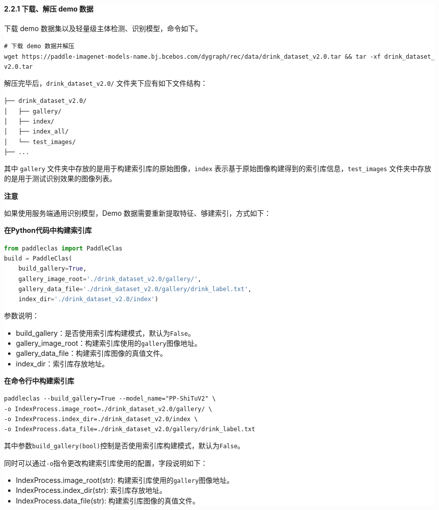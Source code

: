 <a name="2.2.1"></a>

#### 2.2.1 下载、解压 demo 数据

下载 demo 数据集以及轻量级主体检测、识别模型，命令如下。

```shell
# 下载 demo 数据并解压
wget https://paddle-imagenet-models-name.bj.bcebos.com/dygraph/rec/data/drink_dataset_v2.0.tar && tar -xf drink_dataset_v2.0.tar
```

解压完毕后，`drink_dataset_v2.0/` 文件夹下应有如下文件结构：

```log
├── drink_dataset_v2.0/
│   ├── gallery/
│   ├── index/
│   ├── index_all/
│   └── test_images/
├── ...
```

其中 `gallery` 文件夹中存放的是用于构建索引库的原始图像，`index` 表示基于原始图像构建得到的索引库信息，`test_images` 文件夹中存放的是用于测试识别效果的图像列表。

**注意**

如果使用服务端通用识别模型，Demo 数据需要重新提取特征、够建索引，方式如下：

**在Python代码中构建索引库**
```python
from paddleclas import PaddleClas
build = PaddleClas(
    build_gallery=True,
    gallery_image_root='./drink_dataset_v2.0/gallery/',
    gallery_data_file='./drink_dataset_v2.0/gallery/drink_label.txt',
    index_dir='./drink_dataset_v2.0/index')
```
参数说明：
- build_gallery：是否使用索引库构建模式，默认为`False`。
- gallery_image_root：构建索引库使用的`gallery`图像地址。
- gallery_data_file：构建索引库图像的真值文件。
- index_dir：索引库存放地址。


**在命令行中构建索引库**
```shell
paddleclas --build_gallery=True --model_name="PP-ShiTuV2" \
-o IndexProcess.image_root=./drink_dataset_v2.0/gallery/ \
-o IndexProcess.index_dir=./drink_dataset_v2.0/index \
-o IndexProcess.data_file=./drink_dataset_v2.0/gallery/drink_label.txt
```
其中参数`build_gallery(bool)`控制是否使用索引库构建模式，默认为`False`。

同时可以通过`-o`指令更改构建索引库使用的配置，字段说明如下：

- IndexProcess.image_root(str): 构建索引库使用的`gallery`图像地址。
- IndexProcess.index_dir(str): 索引库存放地址。
- IndexProcess.data_file(str): 构建索引库图像的真值文件。
